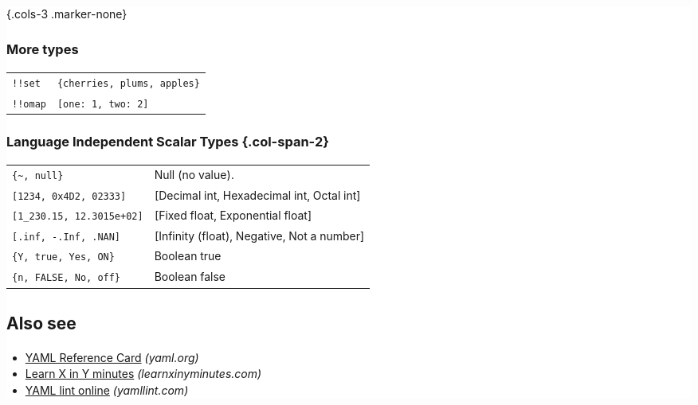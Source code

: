 {.cols-3 .marker-none}

### More types

|          |                             |
| -------- | --------------------------- |
| `!!set`  | `{cherries, plums, apples}` |
| `!!omap` | `[one: 1, two: 2]`          |

### Language Independent Scalar Types {.col-span-2}

|                           |                                            |
| ------------------------- | ------------------------------------------ |
| `{~, null}`               | Null (no value).                           |
| `[1234, 0x4D2, 02333]`    | [Decimal int, Hexadecimal int, Octal int]  |
| `[1_230.15, 12.3015e+02]` | [Fixed float, Exponential float]           |
| `[.inf, -.Inf, .NAN]`     | [Infinity (float), Negative, Not a number] |
| `{Y, true, Yes, ON}`      | Boolean true                               |
| `{n, FALSE, No, off}`     | Boolean false                              |

## Also see

- [YAML Reference Card](https://yaml.org/refcard.html) _(yaml.org)_
- [Learn X in Y minutes](https://learnxinyminutes.com/docs/yaml/) _(learnxinyminutes.com)_
- [YAML lint online](http://www.yamllint.com/) _(yamllint.com)_
